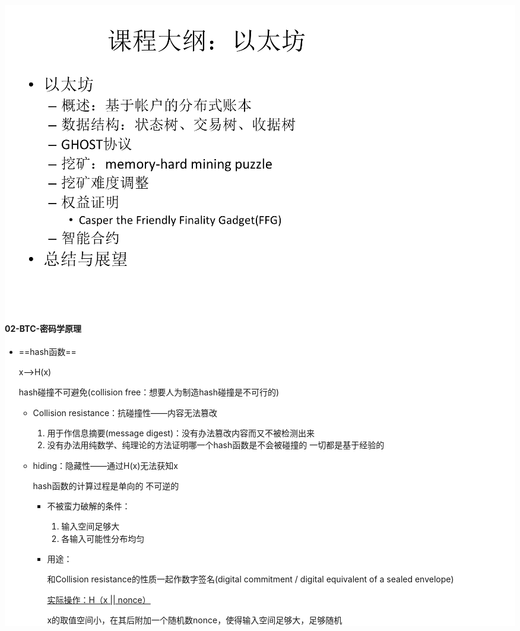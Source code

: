 ![image-20200719160610964](%E5%8C%BA%E5%9D%97%E9%93%BE%E6%8A%80%E6%9C%AF%E4%B8%8E%E5%BA%94%E7%94%A8.assets/image-20200719160610964.png)

#### 02-BTC-密码学原理

- ==hash函数==  

  x—>H(x)

  hash碰撞不可避免(collision free：想要人为制造hash碰撞是不可行的)

  - Collision resistance：抗碰撞性——内容无法篡改

    1. 用于作信息摘要(message digest)：没有办法篡改内容而又不被检测出来
    2. 没有办法用纯数学、纯理论的方法证明哪一个hash函数是不会被碰撞的 一切都是基于经验的

  - hiding：隐藏性——通过H(x)无法获知x

    hash函数的计算过程是单向的 不可逆的 

    - 不被蛮力破解的条件：

      1. 输入空间足够大 
      2. 各输入可能性分布均匀

    - 用途：

      和Collision resistance的性质一起作数字签名(digital commitment / digital equivalent of  a sealed envelope)

      <u>实际操作：H（x || nonce）</u>

      x的取值空间小，在其后附加一个随机数nonce，使得输入空间足够大，足够随机
